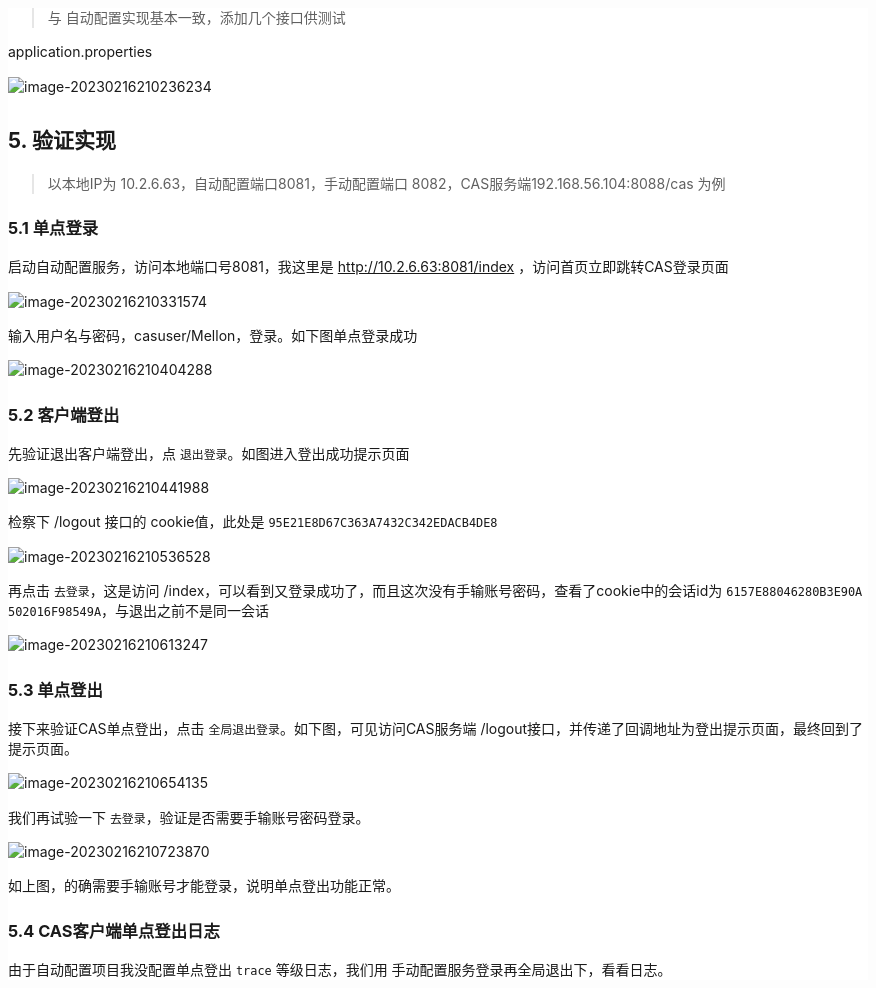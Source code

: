 ```java
```

> 与 自动配置实现基本一致，添加几个接口供测试

application.properties

![image-20230216210236234](https://cdn.jsdelivr.net/gh/MrJackC/PicGoImages/other/202404231159350.png)

## 5. 验证实现

> 以本地IP为 10.2.6.63，自动配置端口8081，手动配置端口 8082，CAS服务端192.168.56.104:8088/cas 为例

### 5.1 单点登录

启动自动配置服务，访问本地端口号8081，我这里是 http://10.2.6.63:8081/index ，访问首页立即跳转CAS登录页面

![image-20230216210331574](https://cdn.jsdelivr.net/gh/MrJackC/PicGoImages/other/202404231159370.png)

输入用户名与密码，casuser/Mellon，登录。如下图单点登录成功

![image-20230216210404288](https://cdn.jsdelivr.net/gh/MrJackC/PicGoImages/other/202404231159400.png)

### 5.2 客户端登出

先验证退出客户端登出，点 `退出登录`。如图进入登出成功提示页面

![image-20230216210441988](https://cdn.jsdelivr.net/gh/MrJackC/PicGoImages/other/202404231159428.png)

检察下 /logout 接口的 cookie值，此处是 `95E21E8D67C363A7432C342EDACB4DE8`

![image-20230216210536528](https://cdn.jsdelivr.net/gh/MrJackC/PicGoImages/other/202404231159466.png)

再点击 `去登录`，这是访问 /index，可以看到又登录成功了，而且这次没有手输账号密码，查看了cookie中的会话id为 `6157E88046280B3E90A502016F98549A`，与退出之前不是同一会话

![image-20230216210613247](https://cdn.jsdelivr.net/gh/MrJackC/PicGoImages/other/202404231159490.png)

### 5.3 单点登出

接下来验证CAS单点登出，点击 `全局退出登录`。如下图，可见访问CAS服务端 /logout接口，并传递了回调地址为登出提示页面，最终回到了提示页面。

![image-20230216210654135](https://cdn.jsdelivr.net/gh/MrJackC/PicGoImages/other/202404231159514.png)

我们再试验一下 `去登录`，验证是否需要手输账号密码登录。

![image-20230216210723870](https://cdn.jsdelivr.net/gh/MrJackC/PicGoImages/other/202404231159533.png)

如上图，的确需要手输账号才能登录，说明单点登出功能正常。

### 5.4 CAS客户端单点登出日志

由于自动配置项目我没配置单点登出 `trace` 等级日志，我们用 手动配置服务登录再全局退出下，看看日志。

